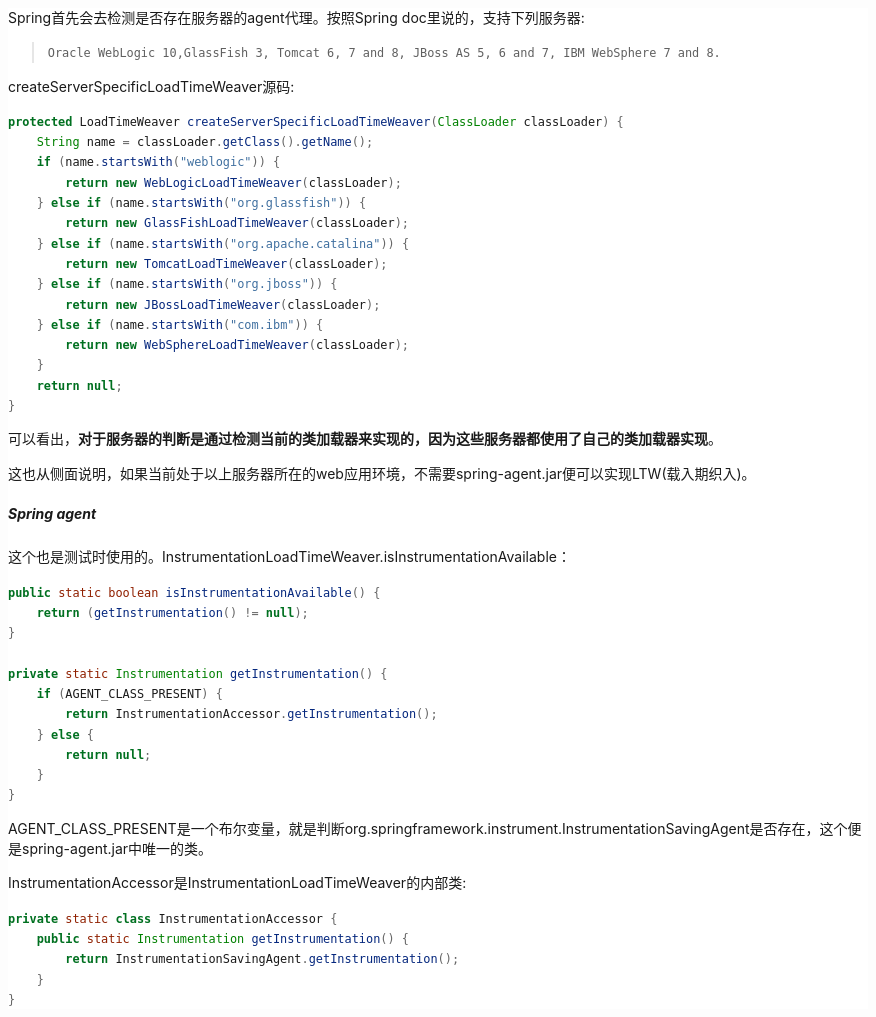 Spring首先会去检测是否存在服务器的agent代理。按照Spring doc里说的，支持下列服务器:

> ```
> Oracle WebLogic 10,GlassFish 3, Tomcat 6, 7 and 8, JBoss AS 5, 6 and 7, IBM WebSphere 7 and 8.
> ```

createServerSpecificLoadTimeWeaver源码:

```java
protected LoadTimeWeaver createServerSpecificLoadTimeWeaver(ClassLoader classLoader) {
    String name = classLoader.getClass().getName();
    if (name.startsWith("weblogic")) {
        return new WebLogicLoadTimeWeaver(classLoader);
    } else if (name.startsWith("org.glassfish")) {
        return new GlassFishLoadTimeWeaver(classLoader);
    } else if (name.startsWith("org.apache.catalina")) {
        return new TomcatLoadTimeWeaver(classLoader);
    } else if (name.startsWith("org.jboss")) {
        return new JBossLoadTimeWeaver(classLoader);
    } else if (name.startsWith("com.ibm")) {
        return new WebSphereLoadTimeWeaver(classLoader);
    }
    return null;
}
```

可以看出，**对于服务器的判断是通过检测当前的类加载器来实现的，因为这些服务器都使用了自己的类加载器实现**。

这也从侧面说明，如果当前处于以上服务器所在的web应用环境，不需要spring-agent.jar便可以实现LTW(载入期织入)。

##### Spring agent

这个也是测试时使用的。InstrumentationLoadTimeWeaver.isInstrumentationAvailable：

```java
public static boolean isInstrumentationAvailable() {
    return (getInstrumentation() != null);
}

private static Instrumentation getInstrumentation() {
    if (AGENT_CLASS_PRESENT) {
        return InstrumentationAccessor.getInstrumentation();
    } else {
        return null;
    }
}
```

AGENT_CLASS_PRESENT是一个布尔变量，就是判断org.springframework.instrument.InstrumentationSavingAgent是否存在，这个便是spring-agent.jar中唯一的类。

InstrumentationAccessor是InstrumentationLoadTimeWeaver的内部类:

```java
private static class InstrumentationAccessor {
    public static Instrumentation getInstrumentation() {
        return InstrumentationSavingAgent.getInstrumentation();
    }
}
```
